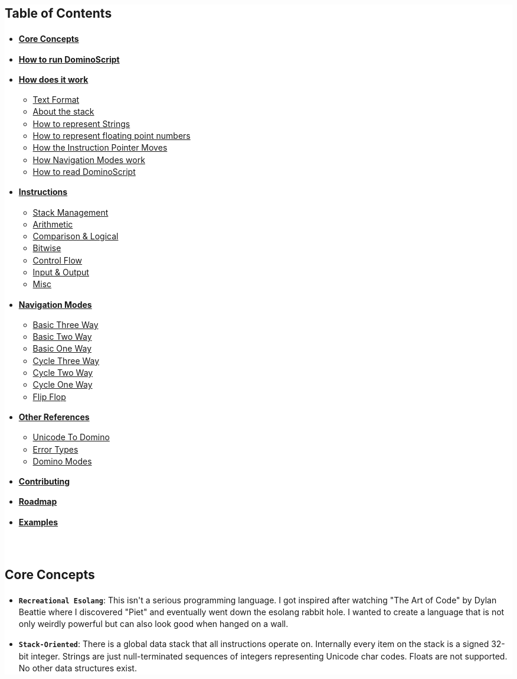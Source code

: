 ## Table of Contents
- **[Core Concepts](#core-concepts)**

- **[How to run DominoScript](#how-to-run-dominoscript)**

- **[How does it work](#how-does-it-work)**
  - [Text Format](#text-format)
  - [About the stack](#about-the-stack)
  - [How to represent Strings](#how-to-represent-strings)
  - [How to represent floating point numbers](#how-to-represent-floating-point-numbers)
  - [How the Instruction Pointer Moves](#how-the-instruction-pointer-moves)
  - [How Navigation Modes work](#how-navigation-modes-work)
  - [How to read DominoScript](#how-to-read-dominoscript)

- **[Instructions](#instructions)**
  - [Stack Management](#stack-management)
  - [Arithmetic](#arithmetic)
  - [Comparison & Logical](#comparison-and-logical)
  - [Bitwise](#bitwise) 
  - [Control Flow](#control-flow)
  - [Input & Output](#input-and-output)
  - [Misc](#misc)

- **[Navigation Modes](#navigation-modes)**
  - [Basic Three Way](#basic-three-way)
  - [Basic Two Way](#basic-two-way)
  - [Basic One Way](#basic-one-way)
  - [Cycle Three Way](#cycle-three-way)
  - [Cycle Two Way](#cycle-two-way)
  - [Cycle One Way](#cycle-one-way)
  - [Flip Flop](#flip-flop)

- **[Other References](#other-references)**
  - [Unicode To Domino](#unicode-to-domino-lookup-table)
  - [Error Types](#error-types)
  - [Domino Modes](#domino-modes)

- **[Contributing](#contributing)**

- **[Roadmap](#roadmap)**

- **[Examples](#examples)**

<br>

## Core Concepts
- **`Recreational Esolang`**: This isn't a serious programming language. I got inspired after watching "The Art of Code" by Dylan Beattie where I discovered "Piet" and eventually went down the esolang rabbit hole. I wanted to create a language that is not only weirdly powerful but can also look good when hanged on a wall.

- **`Stack-Oriented`**: There is a global data stack that all instructions operate on. Internally every item on the stack is a signed 32-bit integer. Strings are just null-terminated sequences of integers representing Unicode char codes. Floats are not supported. No other data structures exist.
